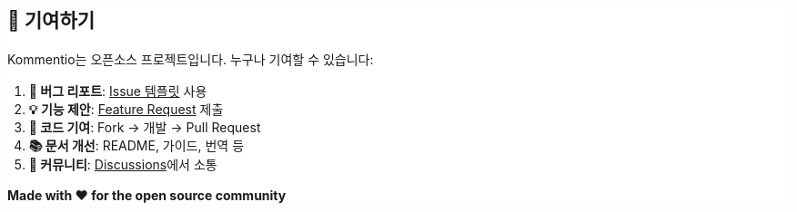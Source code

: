 
## 🤝 기여하기

Kommentio는 오픈소스 프로젝트입니다. 누구나 기여할 수 있습니다:

1. **🐛 버그 리포트**: [Issue 템플릿](https://github.com/xavierchoi/kommentio/issues/new/choose) 사용
2. **💡 기능 제안**: [Feature Request](https://github.com/xavierchoi/kommentio/issues/new/choose) 제출
3. **🔧 코드 기여**: Fork → 개발 → Pull Request
4. **📚 문서 개선**: README, 가이드, 번역 등
5. **💬 커뮤니티**: [Discussions](https://github.com/xavierchoi/kommentio/discussions)에서 소통

**Made with ❤️ for the open source community**